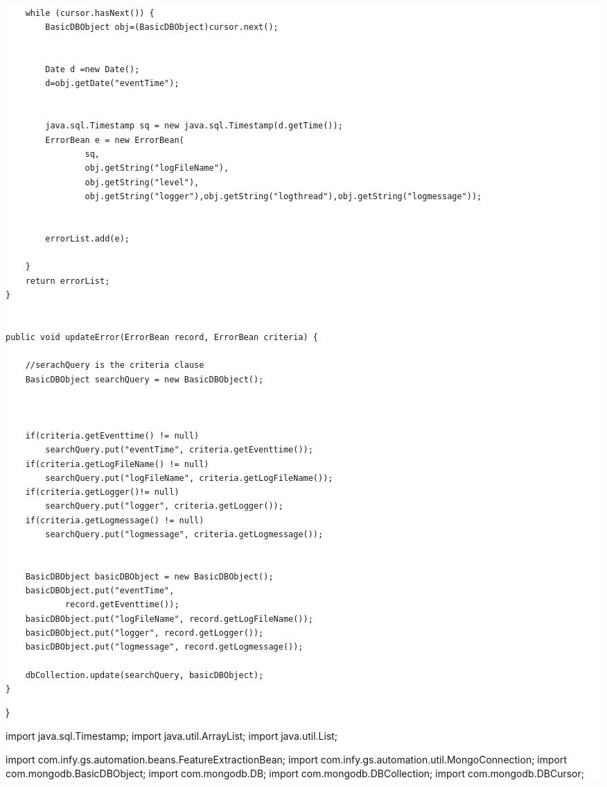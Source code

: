 		while (cursor.hasNext()) {
			BasicDBObject obj=(BasicDBObject)cursor.next();
			
			
			Date d =new Date();
			d=obj.getDate("eventTime");
			
		
			java.sql.Timestamp sq = new java.sql.Timestamp(d.getTime());
			ErrorBean e = new ErrorBean(
					sq,
					obj.getString("logFileName"),
					obj.getString("level"),
					obj.getString("logger"),obj.getString("logthread"),obj.getString("logmessage"));
			
			
			errorList.add(e);
					
		}
		return errorList;
	}
	
	
	public void updateError(ErrorBean record, ErrorBean criteria) {	
		
		//serachQuery is the criteria clause
		BasicDBObject searchQuery = new BasicDBObject();
		
		
		
		if(criteria.getEventtime() != null)
			searchQuery.put("eventTime", criteria.getEventtime());
		if(criteria.getLogFileName() != null)
			searchQuery.put("logFileName", criteria.getLogFileName());
		if(criteria.getLogger()!= null)
			searchQuery.put("logger", criteria.getLogger());
		if(criteria.getLogmessage() != null)
			searchQuery.put("logmessage", criteria.getLogmessage());
		
		
		BasicDBObject basicDBObject = new BasicDBObject();
		basicDBObject.put("eventTime",
				record.getEventtime());
		basicDBObject.put("logFileName", record.getLogFileName());
		basicDBObject.put("logger", record.getLogger());
		basicDBObject.put("logmessage", record.getLogmessage());
		
		dbCollection.update(searchQuery, basicDBObject);
	}
	
	
}



import java.sql.Timestamp;
import java.util.ArrayList;
import java.util.List;

import com.infy.gs.automation.beans.FeatureExtractionBean;
import com.infy.gs.automation.util.MongoConnection;
import com.mongodb.BasicDBObject;
import com.mongodb.DB;
import com.mongodb.DBCollection;
import com.mongodb.DBCursor;

